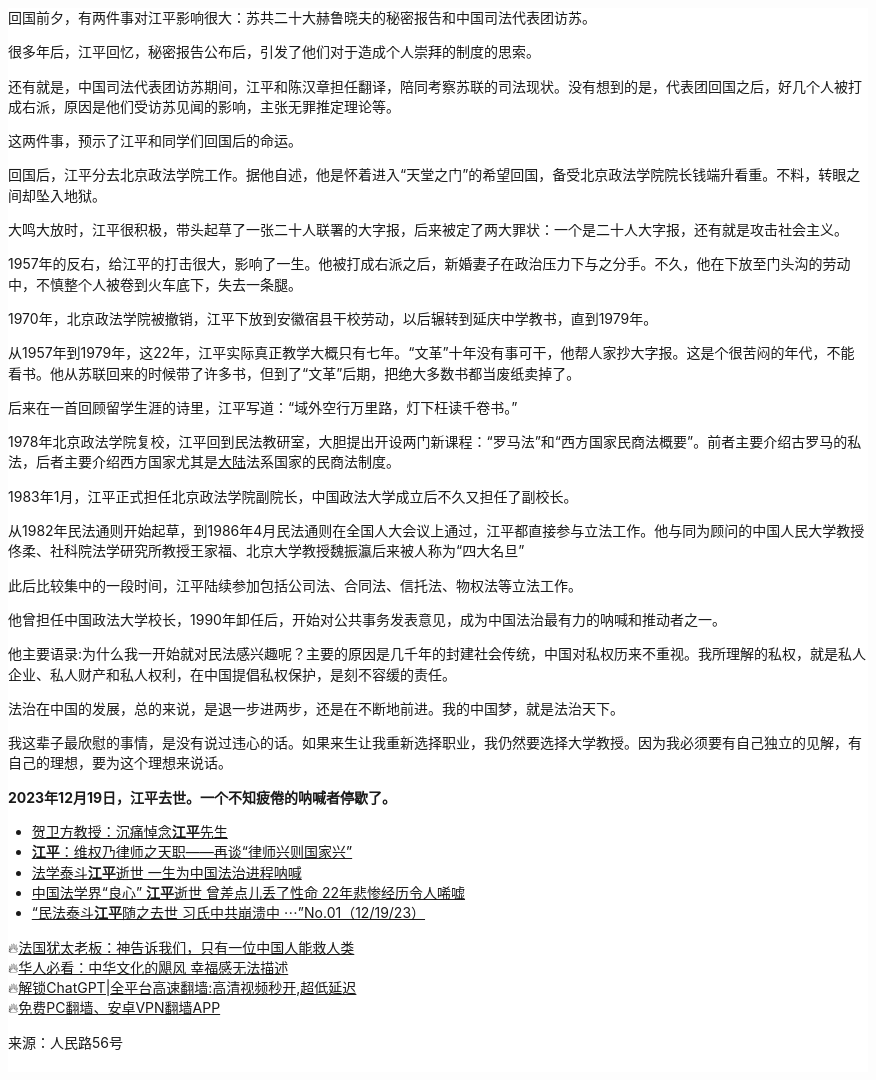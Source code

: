 <p>回国前夕，有两件事对江平影响很大：苏共二十大赫鲁晓夫的秘密报告和中国司法代表团访苏。</p> <p>很多年后，江平回忆，秘密报告公布后，引发了他们对于造成个人崇拜的制度的思索。</p> <p>还有就是，中国司法代表团访苏期间，江平和陈汉章担任翻译，陪同考察苏联的司法现状。没有想到的是，代表团回国之后，好几个人被打成右派，原因是他们受访苏见闻的影响，主张无罪推定理论等。</p> <p>这两件事，预示了江平和同学们回国后的命运。</p> <p>回国后，江平分去北京政法学院工作。据他自述，他是怀着进入“天堂之门”的希望回国，备受北京政法学院院长钱端升看重。不料，转眼之间却坠入地狱。</p> <p>大鸣大放时，江平很积极，带头起草了一张二十人联署的大字报，后来被定了两大罪状：一个是二十人大字报，还有就是攻击社会主义。</p> <p>1957年的反右，给江平的打击很大，影响了一生。他被打成右派之后，新婚妻子在政治压力下与之分手。不久，他在下放至门头沟的劳动中，不慎整个人被卷到火车底下，失去一条腿。</p> <p>1970年，北京政法学院被撤销，江平下放到安徽宿县干校劳动，以后辗转到延庆中学教书，直到1979年。</p> <p>从1957年到1979年，这22年，江平实际真正教学大概只有七年。“文革”十年没有事可干，他帮人家抄大字报。这是个很苦闷的年代，不能看书。他从苏联回来的时候带了许多书，但到了“文革”后期，把绝大多数书都当废纸卖掉了。</p> <p>后来在一首回顾留学生涯的诗里，江平写道：“域外空行万里路，灯下枉读千卷书。”</p> <p>1978年北京政法学院复校，江平回到民法教研室，大胆提出开设两门新课程：“罗马法”和“西方国家民商法概要”。前者主要介绍古罗马的私法，后者主要介绍西方国家尤其是<span class='wp_keywordlink_affiliate'><a href="https://www.bannedbook.org/" title="大陆" target="_blank">大陆</a></span>法系国家的民商法制度。</p> <p>1983年1月，江平正式担任北京政法学院副院长，中国政法大学成立后不久又担任了副校长。</p> <p>从1982年民法通则开始起草，到1986年4月民法通则在全国人大会议上通过，江平都直接参与立法工作。他与同为顾问的中国人民大学教授佟柔、社科院法学研究所教授王家福、北京大学教授魏振瀛后来被人称为“四大名旦”</p> <p>此后比较集中的一段时间，江平陆续参加包括公司法、合同法、信托法、物权法等立法工作。</p> <p>他曾担任中国政法大学校长，1990年卸任后，开始对公共事务发表意见，成为中国法治最有力的呐喊和推动者之一。</p> <p>他主要语录:为什么我一开始就对民法感兴趣呢？主要的原因是几千年的封建社会传统，中国对私权历来不重视。我所理解的私权，就是私人企业、私人财产和私人权利，在中国提倡私权保护，是刻不容缓的责任。</p> <p>法治在中国的发展，总的来说，是退一步进两步，还是在不断地前进。我的中国梦，就是法治天下。</p> <p>我这辈子最欣慰的事情，是没有说过违心的话。如果来生让我重新选择职业，我仍然要选择大学教授。因为我必须要有自己独立的见解，有自己的理想，要为这个理想来说话。</p> <p><strong>2023年12月19日，江平去世。一个不知疲倦的呐喊者停歇了。</strong></p>  <ul class='op-related-articles' title='相关阅读'> <li><a href='https://www.bannedbook.org/bnews/comments/20231220/1976419.html' target='_blank'>贺卫方教授：沉痛悼念<b>江平</b>先生</a></li> <li><a href='https://www.bannedbook.org/bnews/comments/20231220/1976418.html' target='_blank'><b>江平</b>：维权乃律师之天职――再谈“律师兴则国家兴”</a></li> <li><a href='https://www.bannedbook.org/bnews/ssgc/20231220/1976361.html' target='_blank'>法学泰斗<b>江平</b>逝世 一生为中国法治进程呐喊</a></li> <li><a href='https://www.bannedbook.org/bnews/baitai/20231220/1976335.html' target='_blank'>中国法学界“良心” <b>江平</b>逝世 曾差点儿丢了性命 22年悲惨经历令人唏嘘</a></li> <li><a href='https://www.bannedbook.org/bnews/sohnews/20231219/1976317.html' target='_blank'>“民法泰斗<b>江平</b>随之去世 习氏中共崩溃中 ⋯”No.01（12/19/23）</a></li> </ul> <p class="texttj"> 🔥<a href="https://www.bannedbook.org/bnews/ssgc/20230219/1850782.html" target="_blank">法国犹太老板：神告诉我们，只有一位中国人能救人类</a><br/> 🔥<a href="https://www.bannedbook.org/bnews/comments/20220220/1694796.html" target="_blank">华人必看：中华文化的飓风 幸福感无法描述</a><br/> 🔥<a href="https://github.com/bannedbook/fanqiang/wiki/V2ray%E6%9C%BA%E5%9C%BA" target="_blank">解锁ChatGPT|全平台高速翻墙:高清视频秒开,超低延迟</a><br/> 🔥<a href="https://github.com/bannedbook/fanqiang/wiki/%E7%A6%81%E9%97%BB%E7%BD%91%E5%AE%89%E5%8D%93%E7%BF%BB%E5%A2%99%E6%96%B0%E9%97%BBAPP" target="_blank">免费PC翻墙、安卓VPN翻墙APP</a><br/> </p><p class="src-info">来源：人民路56号 </p><a name='sharetosocial'></a> <div style="margin-bottom:5px;padding-bottom:5px;clear:both"> <div id="archive-pix-1" class="banner-ads">  <div id="27602x728x90x621x_ADSLOT1" clicktrack="%%CLICK_URL_ESC%%"></div>   </div> <div id="archive-pix-2" class="banner-ads">  <div id="27556x300x250x621x_ADSLOT1" clicktrack="%%CLICK_URL_ESC%%" style="margin:0 auto;text-align:center"></div>   </div> </div>  <div id="archive-pix-1" class="banner-ads">  <div id="27603x728x90x621x_ADSLOT1" clicktrack="%%CLICK_URL_ESC%%"></div>   </div> </div> 